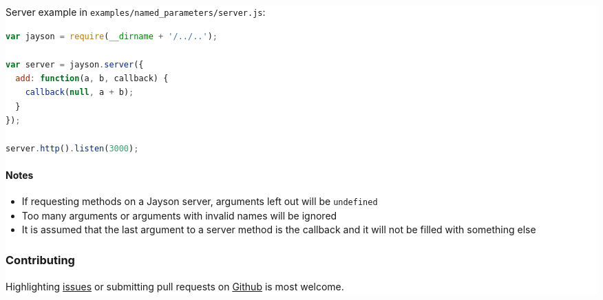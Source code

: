 Server example in `examples/named_parameters/server.js`:

```javascript
var jayson = require(__dirname + '/../..');

var server = jayson.server({
  add: function(a, b, callback) {
    callback(null, a + b);
  }
});

server.http().listen(3000);
```

#### Notes

* If requesting methods on a Jayson server, arguments left out will be `undefined`
* Too many arguments or arguments with invalid names will be ignored
* It is assumed that the last argument to a server method is the callback and it will not be filled with something else

### Contributing

Highlighting [issues](https://github.com/tedeh/jayson/issues) or submitting pull
requests on [Github](https://github.com/tedeh/jayson) is most welcome.
